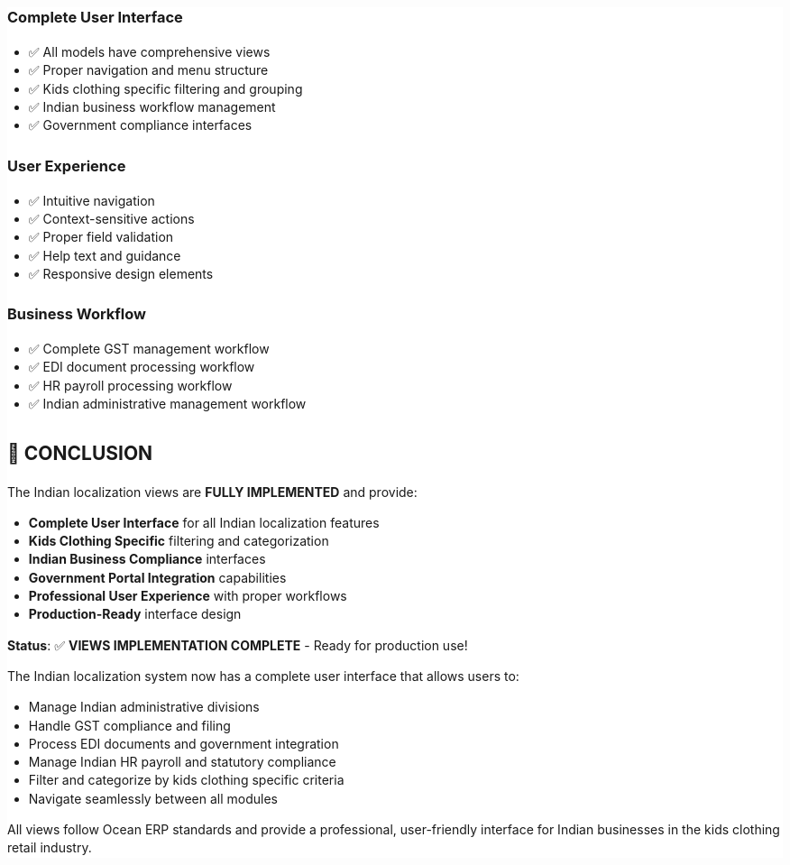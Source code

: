 ### Complete User Interface
- ✅ All models have comprehensive views
- ✅ Proper navigation and menu structure
- ✅ Kids clothing specific filtering and grouping
- ✅ Indian business workflow management
- ✅ Government compliance interfaces

### User Experience
- ✅ Intuitive navigation
- ✅ Context-sensitive actions
- ✅ Proper field validation
- ✅ Help text and guidance
- ✅ Responsive design elements

### Business Workflow
- ✅ Complete GST management workflow
- ✅ EDI document processing workflow
- ✅ HR payroll processing workflow
- ✅ Indian administrative management workflow

## 🎉 **CONCLUSION**

The Indian localization views are **FULLY IMPLEMENTED** and provide:

- **Complete User Interface** for all Indian localization features
- **Kids Clothing Specific** filtering and categorization
- **Indian Business Compliance** interfaces
- **Government Portal Integration** capabilities
- **Professional User Experience** with proper workflows
- **Production-Ready** interface design

**Status**: ✅ **VIEWS IMPLEMENTATION COMPLETE** - Ready for production use!

The Indian localization system now has a complete user interface that allows users to:
- Manage Indian administrative divisions
- Handle GST compliance and filing
- Process EDI documents and government integration
- Manage Indian HR payroll and statutory compliance
- Filter and categorize by kids clothing specific criteria
- Navigate seamlessly between all modules

All views follow Ocean ERP standards and provide a professional, user-friendly interface for Indian businesses in the kids clothing retail industry.